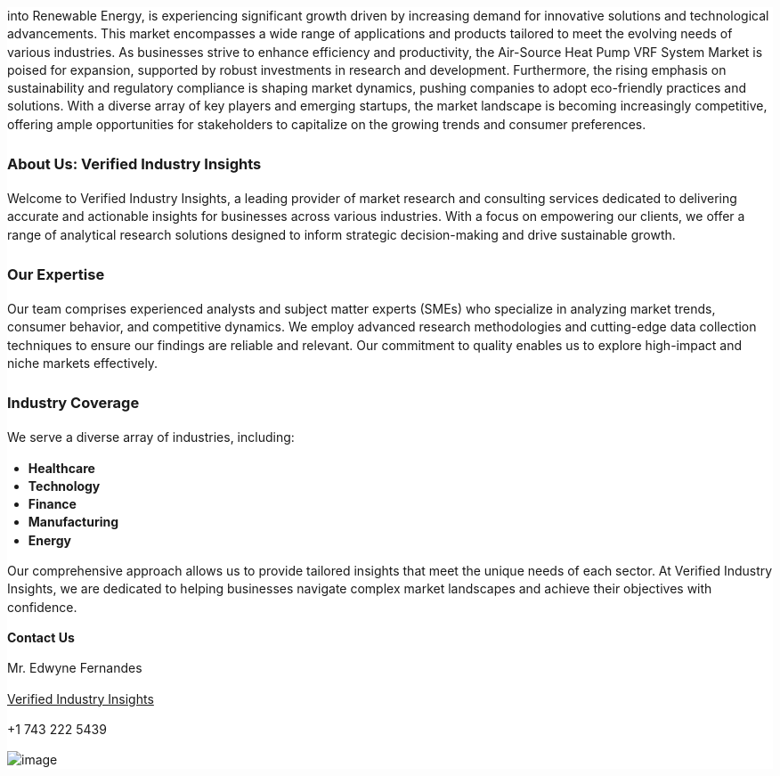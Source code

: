 into Renewable Energy, is experiencing significant growth driven by increasing demand for innovative solutions and technological advancements. This market encompasses a wide range of applications and products tailored to meet the evolving needs of various industries. As businesses strive to enhance efficiency and productivity, the Air-Source Heat Pump VRF System Market is poised for expansion, supported by robust investments in research and development. Furthermore, the rising emphasis on sustainability and regulatory compliance is shaping market dynamics, pushing companies to adopt eco-friendly practices and solutions. With a diverse array of key players and emerging startups, the market landscape is becoming increasingly competitive, offering ample opportunities for stakeholders to capitalize on the growing trends and consumer preferences.</p><h3>About Us: Verified Industry Insights</h3><p>Welcome to Verified Industry Insights, a leading provider of market research and consulting services dedicated to delivering accurate and actionable insights for businesses across various industries. With a focus on empowering our clients, we offer a range of analytical research solutions designed to inform strategic decision-making and drive sustainable growth.</p><h3>Our Expertise</h3><p>Our team comprises experienced analysts and subject matter experts (SMEs) who specialize in analyzing market trends, consumer behavior, and competitive dynamics. We employ advanced research methodologies and cutting-edge data collection techniques to ensure our findings are reliable and relevant. Our commitment to quality enables us to explore high-impact and niche markets effectively.</p><h3>Industry Coverage</h3><p>We serve a diverse array of industries, including:</p><ul><li><strong>Healthcare</strong></li><li><strong>Technology</strong></li><li><strong>Finance</strong></li><li><strong>Manufacturing</strong></li><li><strong>Energy</strong></li></ul><p>Our comprehensive approach allows us to provide tailored insights that meet the unique needs of each sector. At Verified Industry Insights, we are dedicated to helping businesses navigate complex market landscapes and achieve their objectives with confidence.</p><p><strong>Contact Us</strong></p><p>Mr. Edwyne Fernandes</p><p><a href="https://www.verifiedindustryinsights.com/">Verified Industry Insights</a></p><p>+1 743 222 5439</p>
![image](https://github.com/user-attachments/assets/abc6ebe7-3cd0-42e7-aa68-62133174e737)
